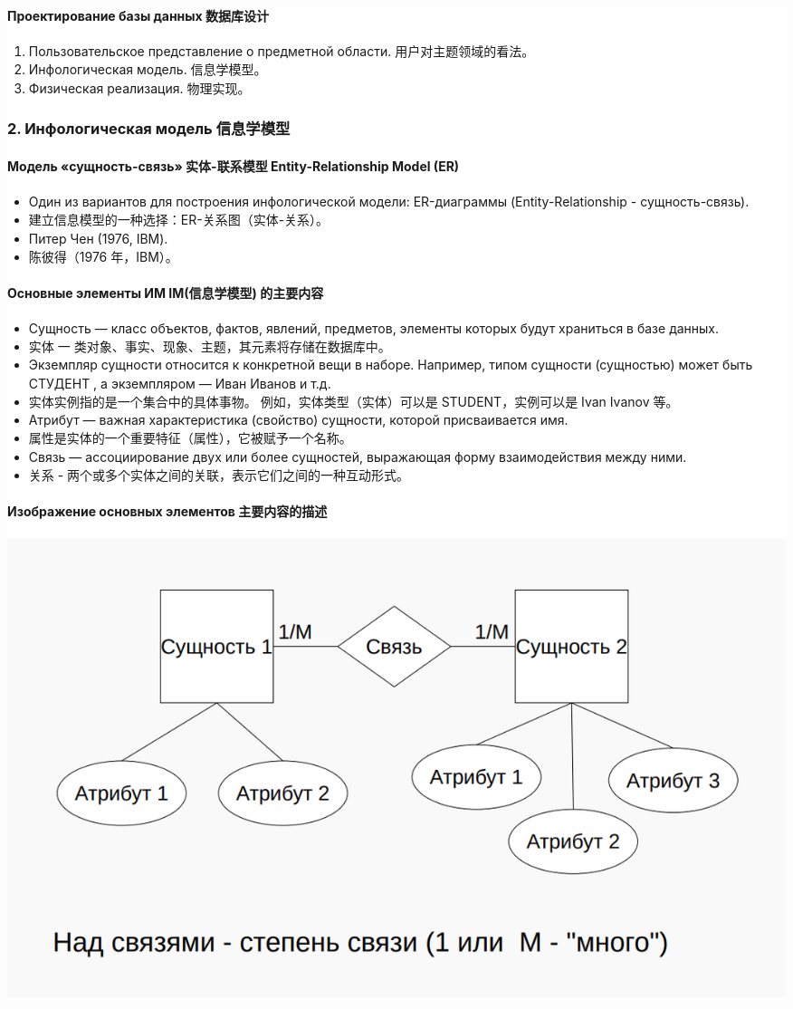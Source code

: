 #### Проектирование базы данных 数据库设计
1. Пользовательское представление о предметной области.
用户对主题领域的看法。  
2. Инфологическая модель.
信息学模型。  
3. Физическая реализация.
物理实现。  

### 2. Инфологическая модель 信息学模型

#### Модель «сущность-связь» 实体-联系模型 Entity-Relationship Model (ER)
- Один из вариантов для построения инфологической модели: ER-диаграммы (Entity-Relationship - сущность-связь).
- 建立信息模型的一种选择：ER-关系图（实体-关系）。
- Питер Чен (1976, IBM).
- 陈彼得（1976 年，IBM）。

#### Основные элементы ИМ IM(信息学模型) 的主要内容
- Сущность — класс объектов, фактов, явлений, предметов, элементы которых будут храниться в базе данных.
- 实体 一 类对象、事实、现象、主题，其元素将存储在数据库中。
- Экземпляр сущности относится к конкретной вещи в наборе. Например, типом сущности (сущностью) может быть СТУДЕНТ , а экземпляром — Иван Иванов и т.д.
- 实体实例指的是一个集合中的具体事物。 例如，实体类型（实体）可以是 STUDENT，实例可以是 Ivan Ivanov 等。
- Атрибут — важная характеристика (свойство) сущности, которой присваивается имя.
- 属性是实体的一个重要特征（属性），它被赋予一个名称。
- Связь — ассоциирование двух или более сущностей, выражающая форму взаимодействия между ними.
- 关系 - 两个或多个实体之间的关联，表示它们之间的一种互动形式。

#### Изображение основных элементов 主要内容的描述
![](/Database/pics/lec2.1.png)
